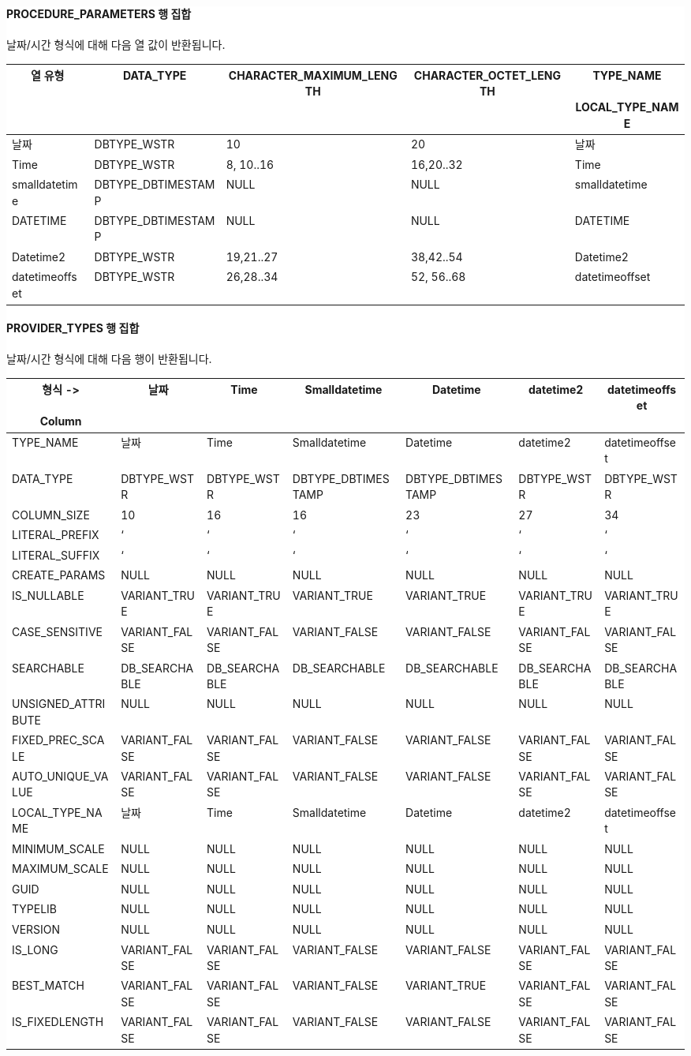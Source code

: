 #### <a name="procedureparameters-rowset"></a>PROCEDURE_PARAMETERS 행 집합  
 날짜/시간 형식에 대해 다음 열 값이 반환됩니다.  
  
|열 유형|DATA_TYPE|CHARACTER_MAXIMUM_LENGTH|CHARACTER_OCTET_LENGTH|TYPE_NAME<br /><br /> LOCAL_TYPE_NAME|  
|-----------------|----------------|--------------------------------|------------------------------|--------------------------------------|  
|날짜|DBTYPE_WSTR|10|20|날짜|  
|Time|DBTYPE_WSTR|8, 10..16|16,20..32|Time|  
|smalldatetime|DBTYPE_DBTIMESTAMP|NULL|NULL|smalldatetime|  
|DATETIME|DBTYPE_DBTIMESTAMP|NULL|NULL|DATETIME|  
|Datetime2|DBTYPE_WSTR|19,21..27|38,42..54|Datetime2|  
|datetimeoffset|DBTYPE_WSTR|26,28..34|52, 56..68|datetimeoffset|  
  
#### <a name="providertypes-rowset"></a>PROVIDER_TYPES 행 집합  
 날짜/시간 형식에 대해 다음 행이 반환됩니다.  
  
|형식 -><br /><br /> Column|날짜|Time|Smalldatetime|Datetime|datetime2|datetimeoffset|  
|--------------------------|----------|----------|-------------------|--------------|---------------|--------------------|  
|TYPE_NAME|날짜|Time|Smalldatetime|Datetime|datetime2|datetimeoffset|  
|DATA_TYPE|DBTYPE_WSTR|DBTYPE_WSTR|DBTYPE_DBTIMESTAMP|DBTYPE_DBTIMESTAMP|DBTYPE_WSTR|DBTYPE_WSTR|  
|COLUMN_SIZE|10|16|16|23|27|34|  
|LITERAL_PREFIX|‘|‘|‘|‘|‘|‘|  
|LITERAL_SUFFIX|‘|‘|‘|‘|‘|‘|  
|CREATE_PARAMS|NULL|NULL|NULL|NULL|NULL|NULL|  
|IS_NULLABLE|VARIANT_TRUE|VARIANT_TRUE|VARIANT_TRUE|VARIANT_TRUE|VARIANT_TRUE|VARIANT_TRUE|  
|CASE_SENSITIVE|VARIANT_FALSE|VARIANT_FALSE|VARIANT_FALSE|VARIANT_FALSE|VARIANT_FALSE|VARIANT_FALSE|  
|SEARCHABLE|DB_SEARCHABLE|DB_SEARCHABLE|DB_SEARCHABLE|DB_SEARCHABLE|DB_SEARCHABLE|DB_SEARCHABLE|  
|UNSIGNED_ATTRIBUTE|NULL|NULL|NULL|NULL|NULL|NULL|  
|FIXED_PREC_SCALE|VARIANT_FALSE|VARIANT_FALSE|VARIANT_FALSE|VARIANT_FALSE|VARIANT_FALSE|VARIANT_FALSE|  
|AUTO_UNIQUE_VALUE|VARIANT_FALSE|VARIANT_FALSE|VARIANT_FALSE|VARIANT_FALSE|VARIANT_FALSE|VARIANT_FALSE|  
|LOCAL_TYPE_NAME|날짜|Time|Smalldatetime|Datetime|datetime2|datetimeoffset|  
|MINIMUM_SCALE|NULL|NULL|NULL|NULL|NULL|NULL|  
|MAXIMUM_SCALE|NULL|NULL|NULL|NULL|NULL|NULL|  
|GUID|NULL|NULL|NULL|NULL|NULL|NULL|  
|TYPELIB|NULL|NULL|NULL|NULL|NULL|NULL|  
|VERSION|NULL|NULL|NULL|NULL|NULL|NULL|  
|IS_LONG|VARIANT_FALSE|VARIANT_FALSE|VARIANT_FALSE|VARIANT_FALSE|VARIANT_FALSE|VARIANT_FALSE|  
|BEST_MATCH|VARIANT_FALSE|VARIANT_FALSE|VARIANT_FALSE|VARIANT_TRUE|VARIANT_FALSE|VARIANT_FALSE|  
|IS_FIXEDLENGTH|VARIANT_FALSE|VARIANT_FALSE|VARIANT_FALSE|VARIANT_FALSE|VARIANT_FALSE|VARIANT_FALSE|  
  
